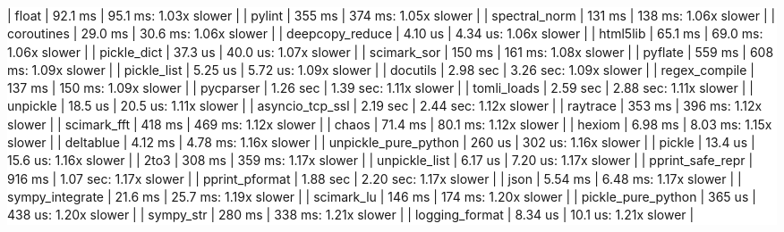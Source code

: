 | float                      | 92.1 ms                                                               | 95.1 ms: 1.03x slower                                                   |
| pylint                     | 355 ms                                                                | 374 ms: 1.05x slower                                                    |
| spectral_norm              | 131 ms                                                                | 138 ms: 1.06x slower                                                    |
| coroutines                 | 29.0 ms                                                               | 30.6 ms: 1.06x slower                                                   |
| deepcopy_reduce            | 4.10 us                                                               | 4.34 us: 1.06x slower                                                   |
| html5lib                   | 65.1 ms                                                               | 69.0 ms: 1.06x slower                                                   |
| pickle_dict                | 37.3 us                                                               | 40.0 us: 1.07x slower                                                   |
| scimark_sor                | 150 ms                                                                | 161 ms: 1.08x slower                                                    |
| pyflate                    | 559 ms                                                                | 608 ms: 1.09x slower                                                    |
| pickle_list                | 5.25 us                                                               | 5.72 us: 1.09x slower                                                   |
| docutils                   | 2.98 sec                                                              | 3.26 sec: 1.09x slower                                                  |
| regex_compile              | 137 ms                                                                | 150 ms: 1.09x slower                                                    |
| pycparser                  | 1.26 sec                                                              | 1.39 sec: 1.11x slower                                                  |
| tomli_loads                | 2.59 sec                                                              | 2.88 sec: 1.11x slower                                                  |
| unpickle                   | 18.5 us                                                               | 20.5 us: 1.11x slower                                                   |
| asyncio_tcp_ssl            | 2.19 sec                                                              | 2.44 sec: 1.12x slower                                                  |
| raytrace                   | 353 ms                                                                | 396 ms: 1.12x slower                                                    |
| scimark_fft                | 418 ms                                                                | 469 ms: 1.12x slower                                                    |
| chaos                      | 71.4 ms                                                               | 80.1 ms: 1.12x slower                                                   |
| hexiom                     | 6.98 ms                                                               | 8.03 ms: 1.15x slower                                                   |
| deltablue                  | 4.12 ms                                                               | 4.78 ms: 1.16x slower                                                   |
| unpickle_pure_python       | 260 us                                                                | 302 us: 1.16x slower                                                    |
| pickle                     | 13.4 us                                                               | 15.6 us: 1.16x slower                                                   |
| 2to3                       | 308 ms                                                                | 359 ms: 1.17x slower                                                    |
| unpickle_list              | 6.17 us                                                               | 7.20 us: 1.17x slower                                                   |
| pprint_safe_repr           | 916 ms                                                                | 1.07 sec: 1.17x slower                                                  |
| pprint_pformat             | 1.88 sec                                                              | 2.20 sec: 1.17x slower                                                  |
| json                       | 5.54 ms                                                               | 6.48 ms: 1.17x slower                                                   |
| sympy_integrate            | 21.6 ms                                                               | 25.7 ms: 1.19x slower                                                   |
| scimark_lu                 | 146 ms                                                                | 174 ms: 1.20x slower                                                    |
| pickle_pure_python         | 365 us                                                                | 438 us: 1.20x slower                                                    |
| sympy_str                  | 280 ms                                                                | 338 ms: 1.21x slower                                                    |
| logging_format             | 8.34 us                                                               | 10.1 us: 1.21x slower                                                   |